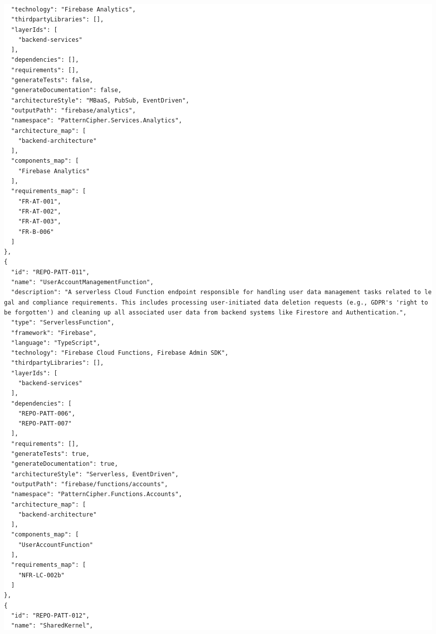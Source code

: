       "technology": "Firebase Analytics",
      "thirdpartyLibraries": [],
      "layerIds": [
        "backend-services"
      ],
      "dependencies": [],
      "requirements": [],
      "generateTests": false,
      "generateDocumentation": false,
      "architectureStyle": "MBaaS, PubSub, EventDriven",
      "outputPath": "firebase/analytics",
      "namespace": "PatternCipher.Services.Analytics",
      "architecture_map": [
        "backend-architecture"
      ],
      "components_map": [
        "Firebase Analytics"
      ],
      "requirements_map": [
        "FR-AT-001",
        "FR-AT-002",
        "FR-AT-003",
        "FR-B-006"
      ]
    },
    {
      "id": "REPO-PATT-011",
      "name": "UserAccountManagementFunction",
      "description": "A serverless Cloud Function endpoint responsible for handling user data management tasks related to legal and compliance requirements. This includes processing user-initiated data deletion requests (e.g., GDPR's 'right to be forgotten') and cleaning up all associated user data from backend systems like Firestore and Authentication.",
      "type": "ServerlessFunction",
      "framework": "Firebase",
      "language": "TypeScript",
      "technology": "Firebase Cloud Functions, Firebase Admin SDK",
      "thirdpartyLibraries": [],
      "layerIds": [
        "backend-services"
      ],
      "dependencies": [
        "REPO-PATT-006",
        "REPO-PATT-007"
      ],
      "requirements": [],
      "generateTests": true,
      "generateDocumentation": true,
      "architectureStyle": "Serverless, EventDriven",
      "outputPath": "firebase/functions/accounts",
      "namespace": "PatternCipher.Functions.Accounts",
      "architecture_map": [
        "backend-architecture"
      ],
      "components_map": [
        "UserAccountFunction"
      ],
      "requirements_map": [
        "NFR-LC-002b"
      ]
    },
    {
      "id": "REPO-PATT-012",
      "name": "SharedKernel",